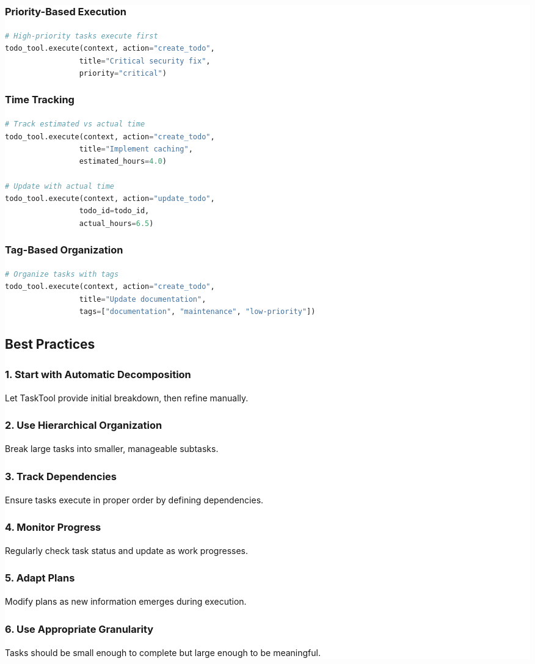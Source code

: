### Priority-Based Execution
```python
# High-priority tasks execute first
todo_tool.execute(context, action="create_todo",
                 title="Critical security fix",
                 priority="critical")
```

### Time Tracking
```python
# Track estimated vs actual time
todo_tool.execute(context, action="create_todo",
                 title="Implement caching",
                 estimated_hours=4.0)

# Update with actual time
todo_tool.execute(context, action="update_todo",
                 todo_id=todo_id,
                 actual_hours=6.5)
```

### Tag-Based Organization
```python
# Organize tasks with tags
todo_tool.execute(context, action="create_todo",
                 title="Update documentation",
                 tags=["documentation", "maintenance", "low-priority"])
```

## Best Practices

### 1. Start with Automatic Decomposition
Let TaskTool provide initial breakdown, then refine manually.

### 2. Use Hierarchical Organization
Break large tasks into smaller, manageable subtasks.

### 3. Track Dependencies
Ensure tasks execute in proper order by defining dependencies.

### 4. Monitor Progress
Regularly check task status and update as work progresses.

### 5. Adapt Plans
Modify plans as new information emerges during execution.

### 6. Use Appropriate Granularity
Tasks should be small enough to complete but large enough to be meaningful.
